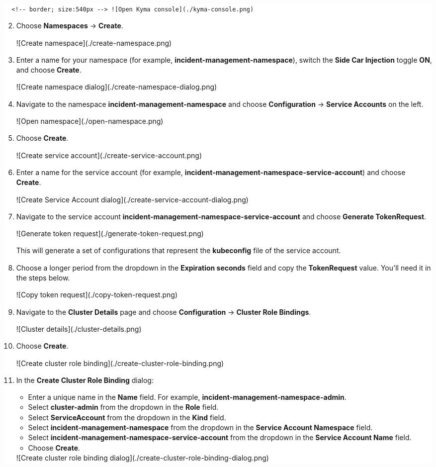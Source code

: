       <!-- border; size:540px --> ![Open Kyma console](./kyma-console.png)

2. Choose **Namespaces** &rarr; **Create**.

    <!-- border; size:540px --> ![Create namespace](./create-namespace.png)

3. Enter a name for your namespace (for example, **incident-management-namespace**), switch the **Side Car Injection** toggle **ON**, and choose **Create**.

    <!-- border; size:540px --> ![Create namespace dialog](./create-namespace-dialog.png)

4. Navigate to the namespace **incident-management-namespace** and choose **Configuration** &rarr; **Service Accounts** on the left.

    <!-- border; size:540px --> ![Open namespace](./open-namespace.png)

5. Choose **Create**.

    <!-- border; size:540px --> ![Create service account](./create-service-account.png)

6. Enter a name for the service account (for example, **incident-management-namespace-service-account**) and choose **Create**.

    <!-- border; size:540px --> ![Create Service Account dialog](./create-service-account-dialog.png)

7. Navigate to the service account **incident-management-namespace-service-account** and choose **Generate TokenRequest**.

    <!-- border; size:540px --> ![Generate token request](./generate-token-request.png)

    This will generate a set of configurations that represent the **kubeconfig** file of the service account.

8. Choose a longer period from the dropdown in the **Expiration seconds** field and copy the **TokenRequest** value. You'll need it in the steps below. 

    <!-- border; size:540px --> ![Copy token request](./copy-token-request.png)

9. Navigate to the **Cluster Details** page and choose **Configuration** &rarr; **Cluster Role Bindings**.

    <!-- border; size:540px --> ![Cluster details](./cluster-details.png)

10. Choose **Create**.

    <!-- border; size:540px --> ![Create cluster role binding](./create-cluster-role-binding.png)

11. In the **Create Cluster Role Binding** dialog:

    - Enter a unique name in the **Name** field. For example, **incident-management-namespace-admin**.
    - Select **cluster-admin** from the dropdown in the **Role** field.
    - Select **ServiceAccount** from the dropdown in the **Kind** field.
    - Select **incident-management-namespace** from the dropdown in the **Service Account Namespace** field.
    - Select **incident-management-namespace-service-account** from the dropdown in the **Service Account Name** field.
    - Choose **Create**.

    <!-- border; size:540px --> ![Create cluster role binding dialog](./create-cluster-role-binding-dialog.png)
